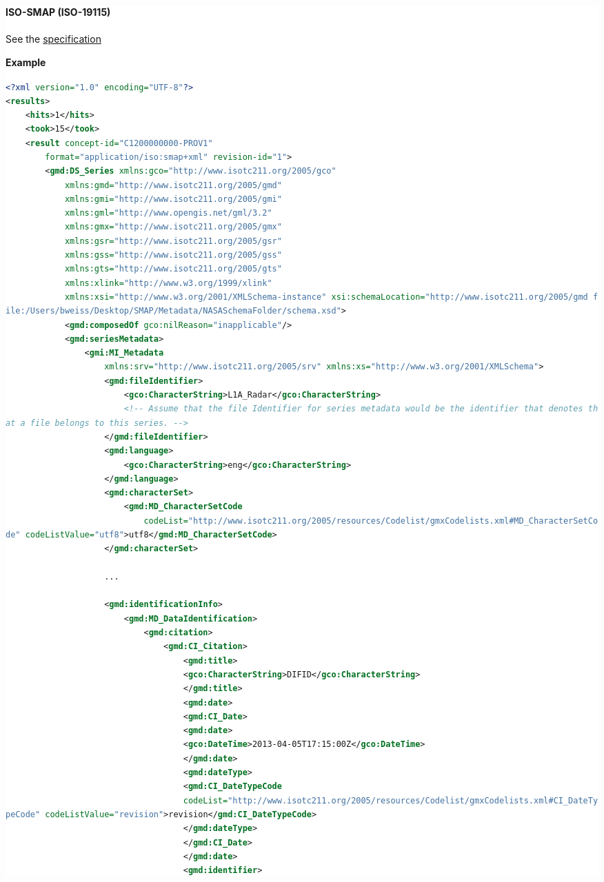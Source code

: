 #### ISO-SMAP (ISO-19115)

See the [specification](https://cdn.earthdata.nasa.gov/iso/schema/1.0/)

__Example__

```xml
<?xml version="1.0" encoding="UTF-8"?>
<results>
    <hits>1</hits>
    <took>15</took>
    <result concept-id="C1200000000-PROV1"
        format="application/iso:smap+xml" revision-id="1">
        <gmd:DS_Series xmlns:gco="http://www.isotc211.org/2005/gco"
            xmlns:gmd="http://www.isotc211.org/2005/gmd"
            xmlns:gmi="http://www.isotc211.org/2005/gmi"
            xmlns:gml="http://www.opengis.net/gml/3.2"
            xmlns:gmx="http://www.isotc211.org/2005/gmx"
            xmlns:gsr="http://www.isotc211.org/2005/gsr"
            xmlns:gss="http://www.isotc211.org/2005/gss"
            xmlns:gts="http://www.isotc211.org/2005/gts"
            xmlns:xlink="http://www.w3.org/1999/xlink"
            xmlns:xsi="http://www.w3.org/2001/XMLSchema-instance" xsi:schemaLocation="http://www.isotc211.org/2005/gmd file:/Users/bweiss/Desktop/SMAP/Metadata/NASASchemaFolder/schema.xsd">
            <gmd:composedOf gco:nilReason="inapplicable"/>
            <gmd:seriesMetadata>
                <gmi:MI_Metadata
                    xmlns:srv="http://www.isotc211.org/2005/srv" xmlns:xs="http://www.w3.org/2001/XMLSchema">
                    <gmd:fileIdentifier>
                        <gco:CharacterString>L1A_Radar</gco:CharacterString>
                        <!-- Assume that the file Identifier for series metadata would be the identifier that denotes that a file belongs to this series. -->
                    </gmd:fileIdentifier>
                    <gmd:language>
                        <gco:CharacterString>eng</gco:CharacterString>
                    </gmd:language>
                    <gmd:characterSet>
                        <gmd:MD_CharacterSetCode
                            codeList="http://www.isotc211.org/2005/resources/Codelist/gmxCodelists.xml#MD_CharacterSetCode" codeListValue="utf8">utf8</gmd:MD_CharacterSetCode>
                    </gmd:characterSet>

                    ...

                    <gmd:identificationInfo>
                        <gmd:MD_DataIdentification>
                            <gmd:citation>
                                <gmd:CI_Citation>
                                    <gmd:title>
                                    <gco:CharacterString>DIFID</gco:CharacterString>
                                    </gmd:title>
                                    <gmd:date>
                                    <gmd:CI_Date>
                                    <gmd:date>
                                    <gco:DateTime>2013-04-05T17:15:00Z</gco:DateTime>
                                    </gmd:date>
                                    <gmd:dateType>
                                    <gmd:CI_DateTypeCode
                                    codeList="http://www.isotc211.org/2005/resources/Codelist/gmxCodelists.xml#CI_DateTypeCode" codeListValue="revision">revision</gmd:CI_DateTypeCode>
                                    </gmd:dateType>
                                    </gmd:CI_Date>
                                    </gmd:date>
                                    <gmd:identifier>
```